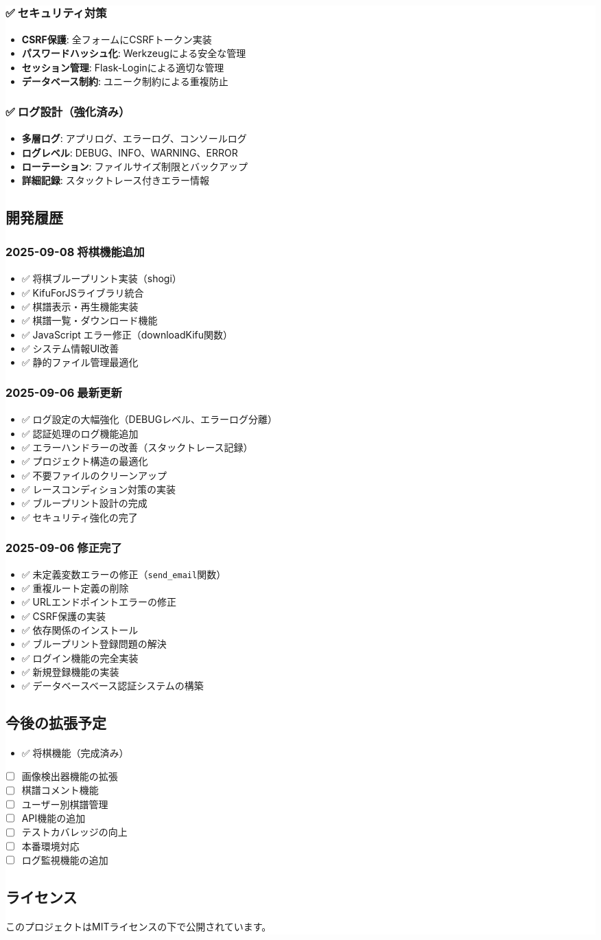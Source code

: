 ### ✅ セキュリティ対策
- **CSRF保護**: 全フォームにCSRFトークン実装
- **パスワードハッシュ化**: Werkzeugによる安全な管理
- **セッション管理**: Flask-Loginによる適切な管理
- **データベース制約**: ユニーク制約による重複防止

### ✅ ログ設計（強化済み）
- **多層ログ**: アプリログ、エラーログ、コンソールログ
- **ログレベル**: DEBUG、INFO、WARNING、ERROR
- **ローテーション**: ファイルサイズ制限とバックアップ
- **詳細記録**: スタックトレース付きエラー情報

## 開発履歴

### 2025-09-08 将棋機能追加
- ✅ 将棋ブループリント実装（shogi）
- ✅ KifuForJSライブラリ統合
- ✅ 棋譜表示・再生機能実装
- ✅ 棋譜一覧・ダウンロード機能
- ✅ JavaScript エラー修正（downloadKifu関数）
- ✅ システム情報UI改善
- ✅ 静的ファイル管理最適化

### 2025-09-06 最新更新
- ✅ ログ設定の大幅強化（DEBUGレベル、エラーログ分離）
- ✅ 認証処理のログ機能追加
- ✅ エラーハンドラーの改善（スタックトレース記録）
- ✅ プロジェクト構造の最適化
- ✅ 不要ファイルのクリーンアップ
- ✅ レースコンディション対策の実装
- ✅ ブループリント設計の完成
- ✅ セキュリティ強化の完了

### 2025-09-06 修正完了
- ✅ 未定義変数エラーの修正（`send_email`関数）
- ✅ 重複ルート定義の削除
- ✅ URLエンドポイントエラーの修正
- ✅ CSRF保護の実装
- ✅ 依存関係のインストール
- ✅ ブループリント登録問題の解決
- ✅ ログイン機能の完全実装
- ✅ 新規登録機能の実装
- ✅ データベースベース認証システムの構築

## 今後の拡張予定

- ✅ 将棋機能（完成済み）
- [ ] 画像検出器機能の拡張
- [ ] 棋譜コメント機能
- [ ] ユーザー別棋譜管理
- [ ] API機能の追加
- [ ] テストカバレッジの向上
- [ ] 本番環境対応
- [ ] ログ監視機能の追加

## ライセンス

このプロジェクトはMITライセンスの下で公開されています。